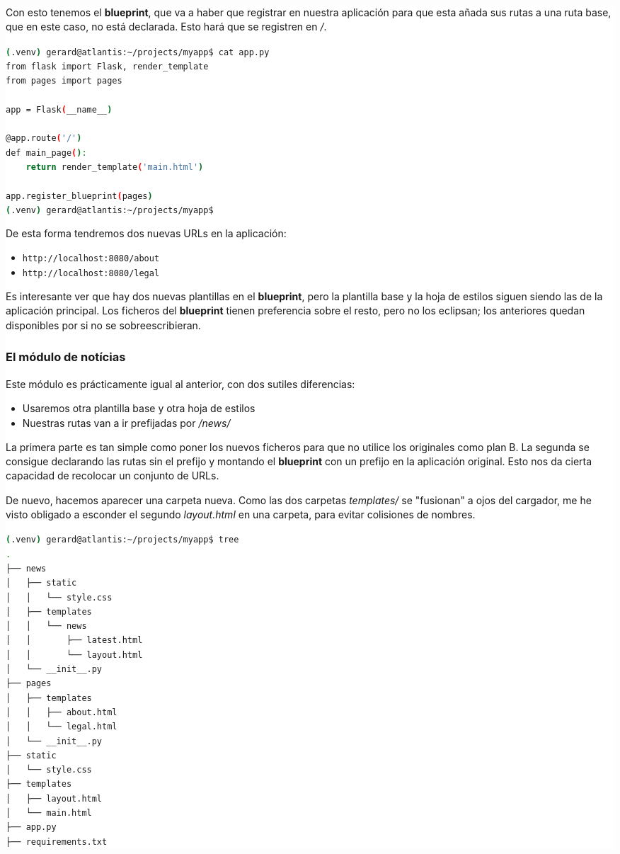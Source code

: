 Con esto tenemos el **blueprint**, que va a haber que registrar en nuestra aplicación para que esta añada sus rutas a una ruta base, que en este caso, no está declarada. Esto hará que se registren en */*.

```bash
(.venv) gerard@atlantis:~/projects/myapp$ cat app.py
from flask import Flask, render_template
from pages import pages

app = Flask(__name__)

@app.route('/')
def main_page():
    return render_template('main.html')

app.register_blueprint(pages)
(.venv) gerard@atlantis:~/projects/myapp$
```

De esta forma tendremos dos nuevas URLs en la aplicación:

* `http://localhost:8080/about`
* `http://localhost:8080/legal`

Es interesante ver que hay dos nuevas plantillas en el **blueprint**, pero la plantilla base y la hoja de estilos siguen siendo las de la aplicación principal. Los ficheros del **blueprint** tienen preferencia sobre el resto, pero no los eclipsan; los anteriores quedan disponibles por si no se sobreescribieran.

### El módulo de notícias

Este módulo es prácticamente igual al anterior, con dos sutiles diferencias:

* Usaremos otra plantilla base y otra hoja de estilos
* Nuestras rutas van a ir prefijadas por */news/*

La primera parte es tan simple como poner los nuevos ficheros para que no utilice los originales como plan B. La segunda se consigue declarando las rutas sin el prefijo y montando el **blueprint** con un prefijo en la aplicación original. Esto nos da cierta capacidad de recolocar un conjunto de URLs.

De nuevo, hacemos aparecer una carpeta nueva. Como las dos carpetas *templates/* se "fusionan" a ojos del cargador, me he visto obligado a esconder el segundo *layout.html* en una carpeta, para evitar colisiones de nombres.

```bash
(.venv) gerard@atlantis:~/projects/myapp$ tree
.
├── news
│   ├── static
│   │   └── style.css
│   ├── templates
│   │   └── news
│   │       ├── latest.html
│   │       └── layout.html
│   └── __init__.py
├── pages
│   ├── templates
│   │   ├── about.html
│   │   └── legal.html
│   └── __init__.py
├── static
│   └── style.css
├── templates
│   ├── layout.html
│   └── main.html
├── app.py
├── requirements.txt
```